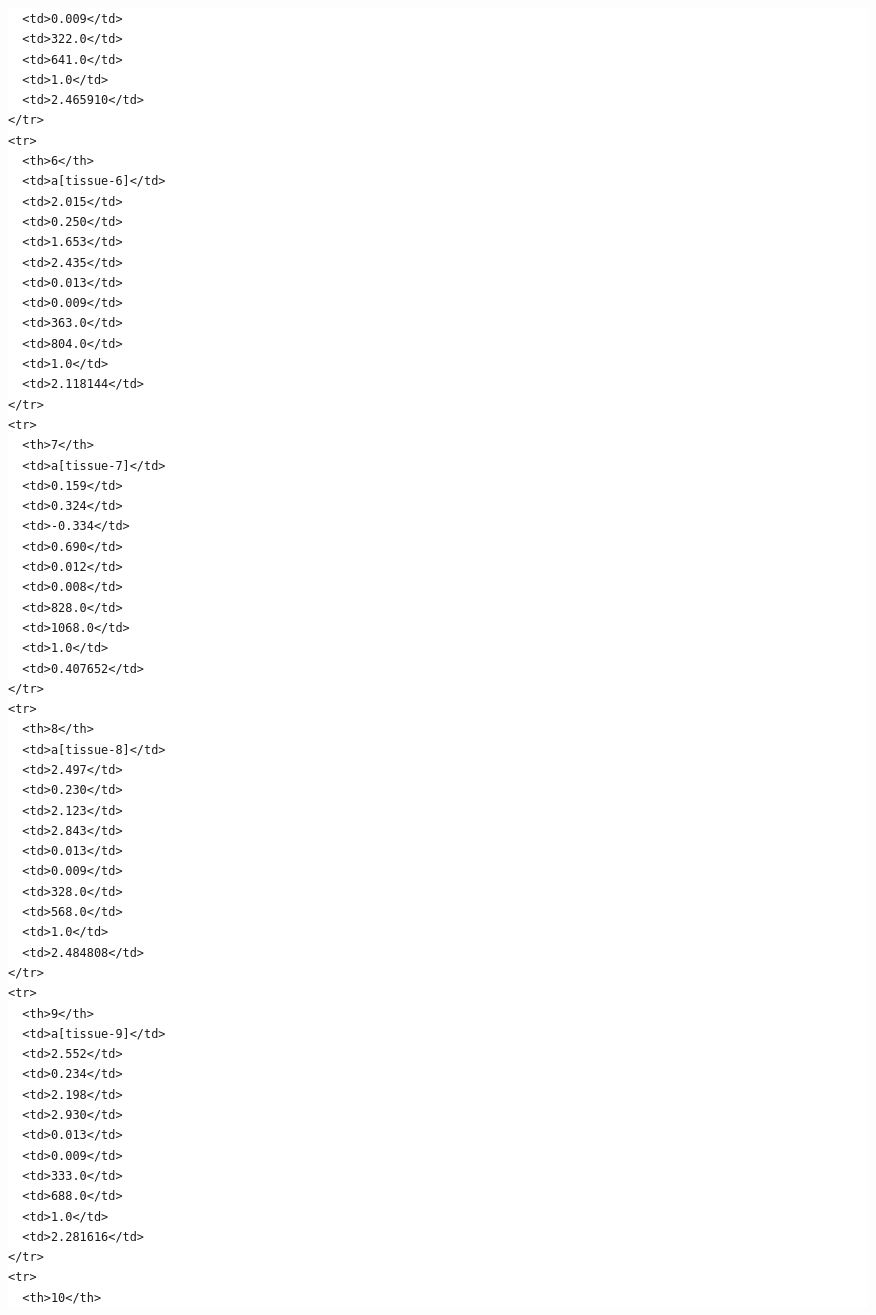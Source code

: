       <td>0.009</td>
      <td>322.0</td>
      <td>641.0</td>
      <td>1.0</td>
      <td>2.465910</td>
    </tr>
    <tr>
      <th>6</th>
      <td>a[tissue-6]</td>
      <td>2.015</td>
      <td>0.250</td>
      <td>1.653</td>
      <td>2.435</td>
      <td>0.013</td>
      <td>0.009</td>
      <td>363.0</td>
      <td>804.0</td>
      <td>1.0</td>
      <td>2.118144</td>
    </tr>
    <tr>
      <th>7</th>
      <td>a[tissue-7]</td>
      <td>0.159</td>
      <td>0.324</td>
      <td>-0.334</td>
      <td>0.690</td>
      <td>0.012</td>
      <td>0.008</td>
      <td>828.0</td>
      <td>1068.0</td>
      <td>1.0</td>
      <td>0.407652</td>
    </tr>
    <tr>
      <th>8</th>
      <td>a[tissue-8]</td>
      <td>2.497</td>
      <td>0.230</td>
      <td>2.123</td>
      <td>2.843</td>
      <td>0.013</td>
      <td>0.009</td>
      <td>328.0</td>
      <td>568.0</td>
      <td>1.0</td>
      <td>2.484808</td>
    </tr>
    <tr>
      <th>9</th>
      <td>a[tissue-9]</td>
      <td>2.552</td>
      <td>0.234</td>
      <td>2.198</td>
      <td>2.930</td>
      <td>0.013</td>
      <td>0.009</td>
      <td>333.0</td>
      <td>688.0</td>
      <td>1.0</td>
      <td>2.281616</td>
    </tr>
    <tr>
      <th>10</th>